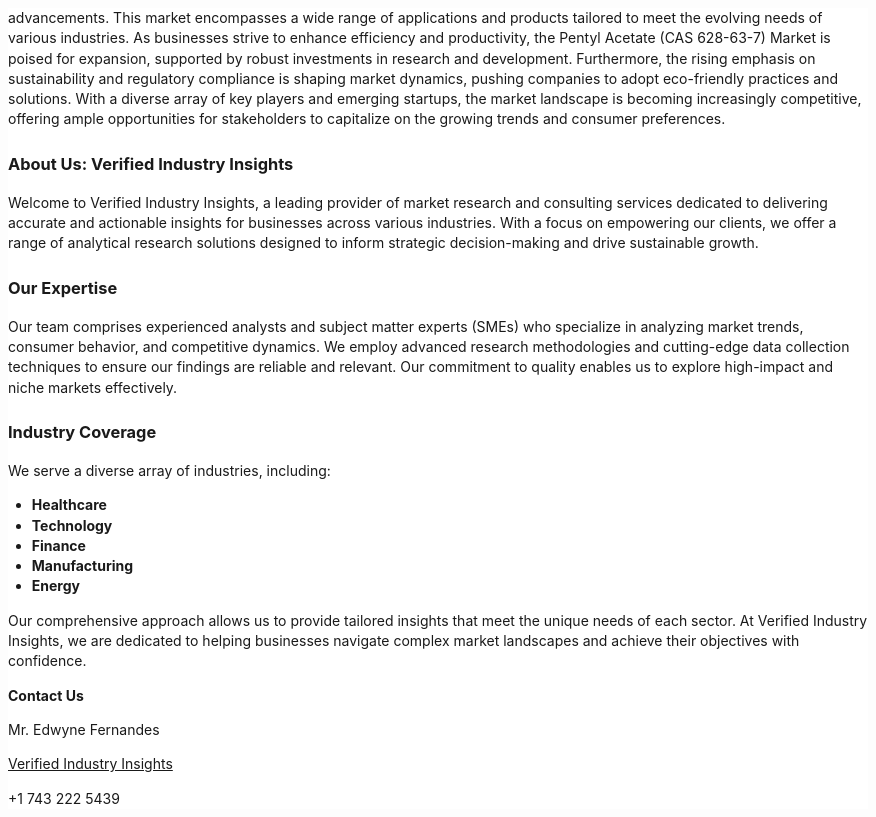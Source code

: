 advancements. This market encompasses a wide range of applications and products tailored to meet the evolving needs of various industries. As businesses strive to enhance efficiency and productivity, the Pentyl Acetate (CAS 628-63-7) Market is poised for expansion, supported by robust investments in research and development. Furthermore, the rising emphasis on sustainability and regulatory compliance is shaping market dynamics, pushing companies to adopt eco-friendly practices and solutions. With a diverse array of key players and emerging startups, the market landscape is becoming increasingly competitive, offering ample opportunities for stakeholders to capitalize on the growing trends and consumer preferences.</p><h3>About Us: Verified Industry Insights</h3><p>Welcome to Verified Industry Insights, a leading provider of market research and consulting services dedicated to delivering accurate and actionable insights for businesses across various industries. With a focus on empowering our clients, we offer a range of analytical research solutions designed to inform strategic decision-making and drive sustainable growth.</p><h3>Our Expertise</h3><p>Our team comprises experienced analysts and subject matter experts (SMEs) who specialize in analyzing market trends, consumer behavior, and competitive dynamics. We employ advanced research methodologies and cutting-edge data collection techniques to ensure our findings are reliable and relevant. Our commitment to quality enables us to explore high-impact and niche markets effectively.</p><h3>Industry Coverage</h3><p>We serve a diverse array of industries, including:</p><ul><li><strong>Healthcare</strong></li><li><strong>Technology</strong></li><li><strong>Finance</strong></li><li><strong>Manufacturing</strong></li><li><strong>Energy</strong></li></ul><p>Our comprehensive approach allows us to provide tailored insights that meet the unique needs of each sector. At Verified Industry Insights, we are dedicated to helping businesses navigate complex market landscapes and achieve their objectives with confidence.</p><p><strong>Contact Us</strong></p><p>Mr. Edwyne Fernandes</p><p><a href="https://www.verifiedindustryinsights.com/">Verified Industry Insights</a></p><p>+1 743 222 5439</p>
